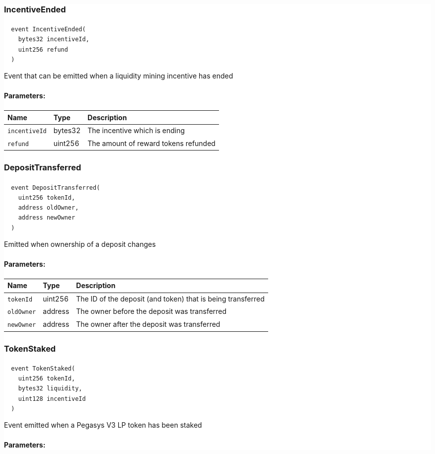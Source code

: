 ### IncentiveEnded

```solidity
  event IncentiveEnded(
    bytes32 incentiveId,
    uint256 refund
  )
```

Event that can be emitted when a liquidity mining incentive has ended

#### Parameters:

| Name          | Type    | Description                          |
| :------------ | :------ | :----------------------------------- |
| `incentiveId` | bytes32 | The incentive which is ending        |
| `refund`      | uint256 | The amount of reward tokens refunded |

### DepositTransferred

```solidity
  event DepositTransferred(
    uint256 tokenId,
    address oldOwner,
    address newOwner
  )
```

Emitted when ownership of a deposit changes

#### Parameters:

| Name       | Type    | Description                                                 |
| :--------- | :------ | :---------------------------------------------------------- |
| `tokenId`  | uint256 | The ID of the deposit (and token) that is being transferred |
| `oldOwner` | address | The owner before the deposit was transferred                |
| `newOwner` | address | The owner after the deposit was transferred                 |

### TokenStaked

```solidity
  event TokenStaked(
    uint256 tokenId,
    bytes32 liquidity,
    uint128 incentiveId
  )
```

Event emitted when a Pegasys V3 LP token has been staked

#### Parameters:
